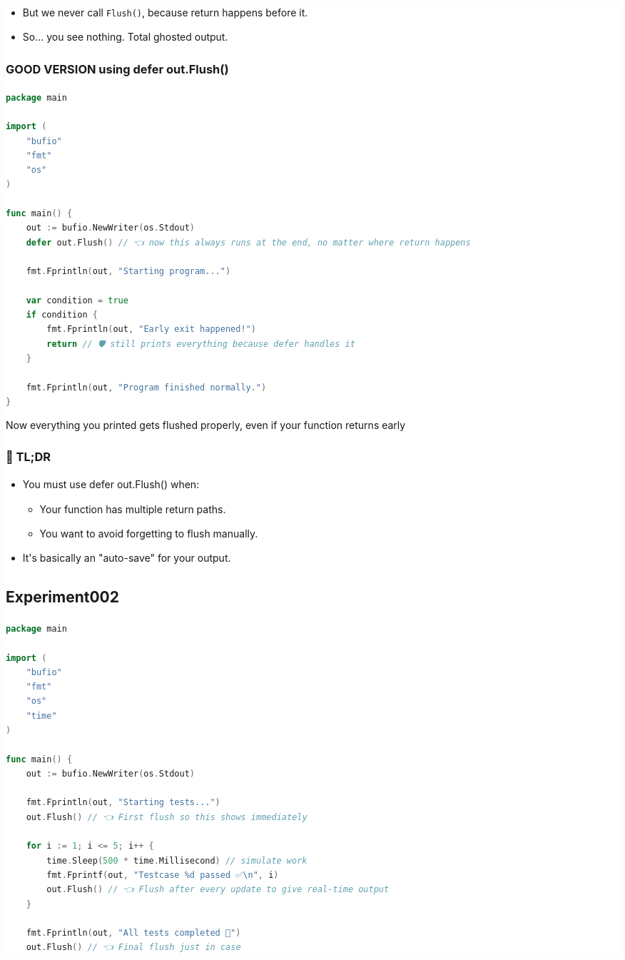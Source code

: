 - But we never call `Flush()`, because return happens before it.

- So... you see nothing. Total ghosted output.

### GOOD VERSION using defer out.Flush()
```go
package main

import (
	"bufio"
	"fmt"
	"os"
)

func main() {
	out := bufio.NewWriter(os.Stdout)
	defer out.Flush() // 👈 now this always runs at the end, no matter where return happens

	fmt.Fprintln(out, "Starting program...")

	var condition = true
	if condition {
		fmt.Fprintln(out, "Early exit happened!")
		return // 🛡️ still prints everything because defer handles it
	}

	fmt.Fprintln(out, "Program finished normally.")
}
```
Now everything you printed gets flushed properly, even if your function returns early

### 🧠 TL;DR
- You must use defer out.Flush() when:

    - Your function has multiple return paths.

    - You want to avoid forgetting to flush manually.

- It's basically an "auto-save" for your output.

## Experiment002
```go
package main

import (
	"bufio"
	"fmt"
	"os"
	"time"
)

func main() {
	out := bufio.NewWriter(os.Stdout)

	fmt.Fprintln(out, "Starting tests...")
	out.Flush() // 👈 First flush so this shows immediately

	for i := 1; i <= 5; i++ {
		time.Sleep(500 * time.Millisecond) // simulate work
		fmt.Fprintf(out, "Testcase %d passed ✅\n", i)
		out.Flush() // 👈 Flush after every update to give real-time output
	}

	fmt.Fprintln(out, "All tests completed 🎉")
	out.Flush() // 👈 Final flush just in case
```
